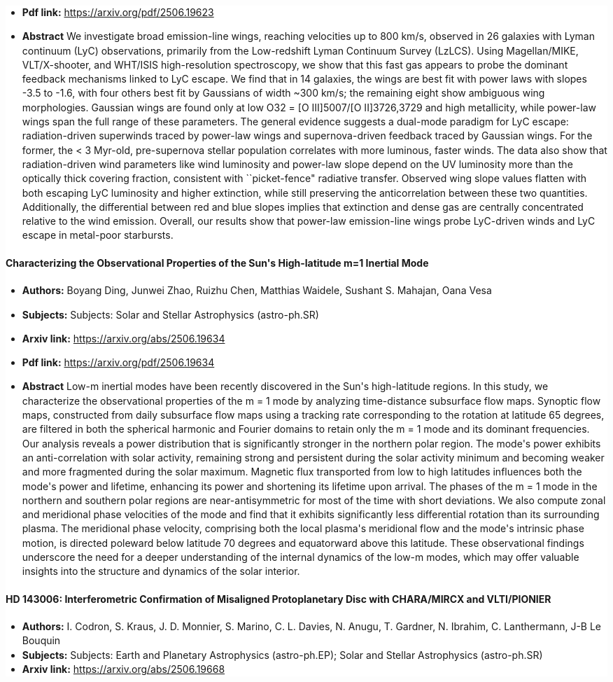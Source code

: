  - **Pdf link:** https://arxiv.org/pdf/2506.19623

 - **Abstract**
 We investigate broad emission-line wings, reaching velocities up to 800 km/s, observed in 26 galaxies with Lyman continuum (LyC) observations, primarily from the Low-redshift Lyman Continuum Survey (LzLCS). Using Magellan/MIKE, VLT/X-shooter, and WHT/ISIS high-resolution spectroscopy, we show that this fast gas appears to probe the dominant feedback mechanisms linked to LyC escape. We find that in 14 galaxies, the wings are best fit with power laws with slopes -3.5 to -1.6, with four others best fit by Gaussians of width ~300 km/s; the remaining eight show ambiguous wing morphologies. Gaussian wings are found only at low O32 = [O III]5007/[O II]3726,3729 and high metallicity, while power-law wings span the full range of these parameters. The general evidence suggests a dual-mode paradigm for LyC escape: radiation-driven superwinds traced by power-law wings and supernova-driven feedback traced by Gaussian wings. For the former, the < 3 Myr-old, pre-supernova stellar population correlates with more luminous, faster winds. The data also show that radiation-driven wind parameters like wind luminosity and power-law slope depend on the UV luminosity more than the optically thick covering fraction, consistent with ``picket-fence" radiative transfer. Observed wing slope values flatten with both escaping LyC luminosity and higher extinction, while still preserving the anticorrelation between these two quantities. Additionally, the differential between red and blue slopes implies that extinction and dense gas are centrally concentrated relative to the wind emission. Overall, our results show that power-law emission-line wings probe LyC-driven winds and LyC escape in metal-poor starbursts.
#### Characterizing the Observational Properties of the Sun's High-latitude m=1 Inertial Mode
 - **Authors:** Boyang Ding, Junwei Zhao, Ruizhu Chen, Matthias Waidele, Sushant S. Mahajan, Oana Vesa
 - **Subjects:** Subjects:
Solar and Stellar Astrophysics (astro-ph.SR)
 - **Arxiv link:** https://arxiv.org/abs/2506.19634

 - **Pdf link:** https://arxiv.org/pdf/2506.19634

 - **Abstract**
 Low-m inertial modes have been recently discovered in the Sun's high-latitude regions. In this study, we characterize the observational properties of the m = 1 mode by analyzing time-distance subsurface flow maps. Synoptic flow maps, constructed from daily subsurface flow maps using a tracking rate corresponding to the rotation at latitude 65 degrees, are filtered in both the spherical harmonic and Fourier domains to retain only the m = 1 mode and its dominant frequencies. Our analysis reveals a power distribution that is significantly stronger in the northern polar region. The mode's power exhibits an anti-correlation with solar activity, remaining strong and persistent during the solar activity minimum and becoming weaker and more fragmented during the solar maximum. Magnetic flux transported from low to high latitudes influences both the mode's power and lifetime, enhancing its power and shortening its lifetime upon arrival. The phases of the m = 1 mode in the northern and southern polar regions are near-antisymmetric for most of the time with short deviations. We also compute zonal and meridional phase velocities of the mode and find that it exhibits significantly less differential rotation than its surrounding plasma. The meridional phase velocity, comprising both the local plasma's meridional flow and the mode's intrinsic phase motion, is directed poleward below latitude 70 degrees and equatorward above this latitude. These observational findings underscore the need for a deeper understanding of the internal dynamics of the low-m modes, which may offer valuable insights into the structure and dynamics of the solar interior.
#### HD 143006: Interferometric Confirmation of Misaligned Protoplanetary Disc with CHARA/MIRCX and VLTI/PIONIER
 - **Authors:** I. Codron, S. Kraus, J. D. Monnier, S. Marino, C. L. Davies, N. Anugu, T. Gardner, N. Ibrahim, C. Lanthermann, J-B Le Bouquin
 - **Subjects:** Subjects:
Earth and Planetary Astrophysics (astro-ph.EP); Solar and Stellar Astrophysics (astro-ph.SR)
 - **Arxiv link:** https://arxiv.org/abs/2506.19668
